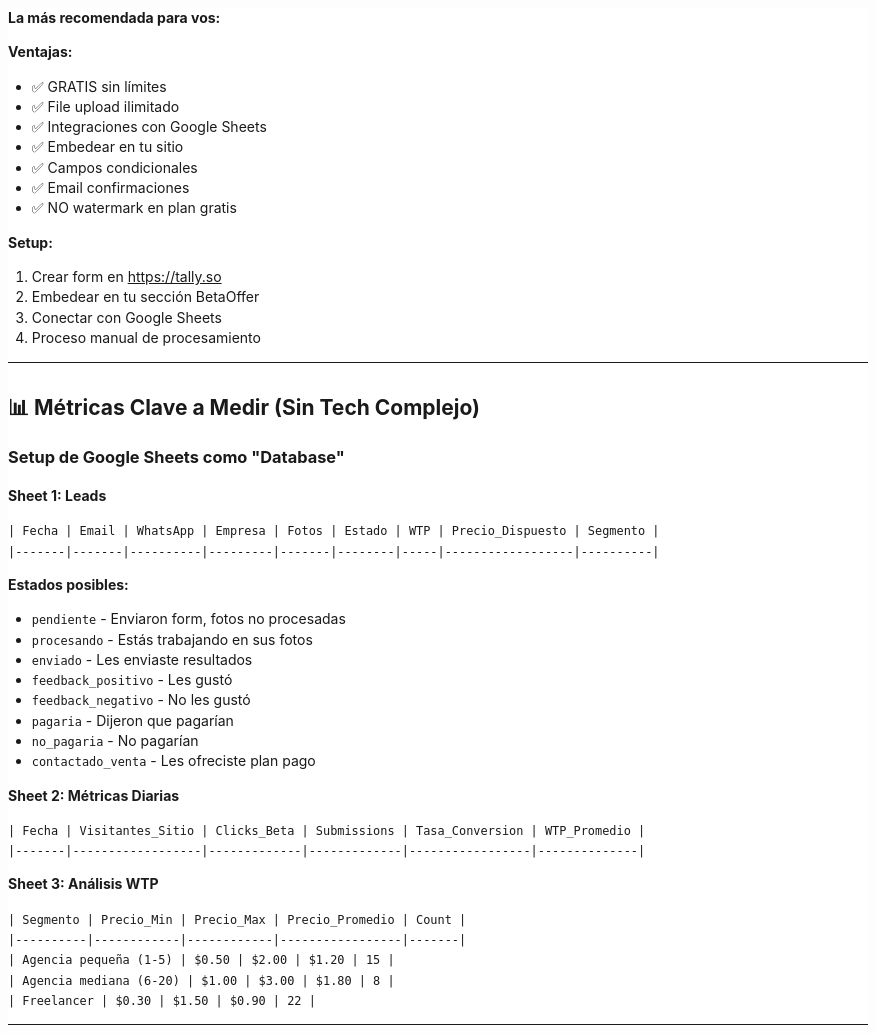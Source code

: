 **La más recomendada para vos:**

**Ventajas:**
- ✅ GRATIS sin límites
- ✅ File upload ilimitado
- ✅ Integraciones con Google Sheets
- ✅ Embedear en tu sitio
- ✅ Campos condicionales
- ✅ Email confirmaciones
- ✅ NO watermark en plan gratis

**Setup:**
1. Crear form en https://tally.so
2. Embedear en tu sección BetaOffer
3. Conectar con Google Sheets
4. Proceso manual de procesamiento

---

## 📊 Métricas Clave a Medir (Sin Tech Complejo)

### Setup de Google Sheets como "Database"

**Sheet 1: Leads**
```
| Fecha | Email | WhatsApp | Empresa | Fotos | Estado | WTP | Precio_Dispuesto | Segmento |
|-------|-------|----------|---------|-------|--------|-----|------------------|----------|
```

**Estados posibles:**
- `pendiente` - Enviaron form, fotos no procesadas
- `procesando` - Estás trabajando en sus fotos
- `enviado` - Les enviaste resultados
- `feedback_positivo` - Les gustó
- `feedback_negativo` - No les gustó
- `pagaria` - Dijeron que pagarían
- `no_pagaria` - No pagarían
- `contactado_venta` - Les ofreciste plan pago

**Sheet 2: Métricas Diarias**
```
| Fecha | Visitantes_Sitio | Clicks_Beta | Submissions | Tasa_Conversion | WTP_Promedio |
|-------|------------------|-------------|-------------|-----------------|--------------|
```

**Sheet 3: Análisis WTP**
```
| Segmento | Precio_Min | Precio_Max | Precio_Promedio | Count |
|----------|------------|------------|-----------------|-------|
| Agencia pequeña (1-5) | $0.50 | $2.00 | $1.20 | 15 |
| Agencia mediana (6-20) | $1.00 | $3.00 | $1.80 | 8 |
| Freelancer | $0.30 | $1.50 | $0.90 | 22 |
```

---
